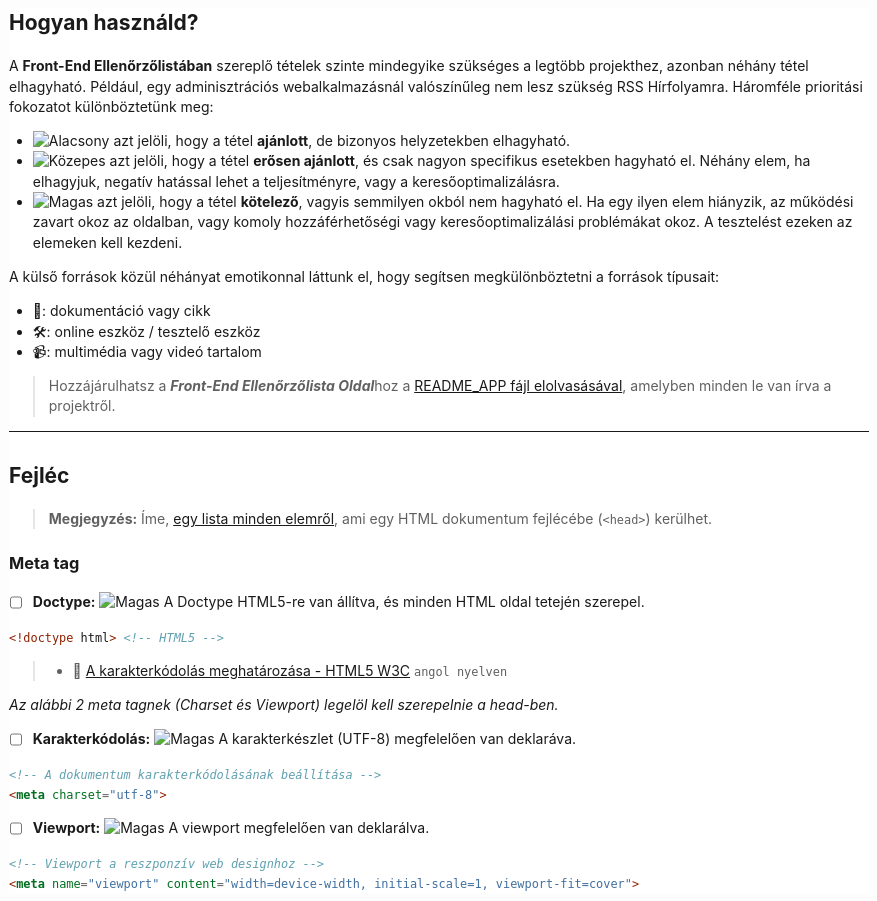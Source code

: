 
## Hogyan használd?

A **Front-End Ellenőrzőlistában** szereplő tételek szinte mindegyike szükséges a legtöbb projekthez, azonban néhány tétel elhagyható. Például, egy adminisztrációs webalkalmazásnál valószínűleg nem lesz szükség RSS Hírfolyamra. Háromféle prioritási fokozatot különböztetünk meg:

* ![Alacsony][low_img] azt jelöli, hogy a tétel **ajánlott**, de bizonyos helyzetekben elhagyható.
* ![Közepes][medium_img] azt jelöli, hogy a tétel **erősen ajánlott**, és csak nagyon specifikus esetekben hagyható el. Néhány elem, ha elhagyjuk, negatív hatással lehet a teljesítményre, vagy a keresőoptimalizálásra.
* ![Magas][high_img] azt jelöli, hogy a tétel **kötelező**, vagyis semmilyen okból nem hagyható el. Ha egy ilyen elem hiányzik, az működési zavart okoz az oldalban, vagy komoly hozzáférhetőségi vagy keresőoptimalizálási problémákat okoz. A tesztelést ezeken az elemeken kell kezdeni.

A külső források közül néhányat emotikonnal láttunk el, hogy segítsen megkülönböztetni a források típusait:

* 📖: dokumentáció vagy cikk
* 🛠: online eszköz / tesztelő eszköz
* 📹: multimédia vagy videó tartalom

> Hozzájárulhatsz a ***Front-End Ellenőrzőlista Oldal***hoz a [README_APP fájl elolvasásával](https://github.com/thedaviddias/Front-End-Checklist/blob/master/README_APP.md), amelyben minden le van írva a projektről.

---

## Fejléc

> **Megjegyzés:** Íme, [egy lista minden elemről](https://github.com/joshbuchea/HEAD), ami egy HTML dokumentum fejlécébe (`<head>`) kerülhet.

### Meta tag

* [ ] **Doctype:** ![Magas][high_img] A Doctype HTML5-re van állítva, és minden HTML oldal tetején szerepel.

```html
<!doctype html> <!-- HTML5 -->
```

> * 📖 [A karakterkódolás meghatározása - HTML5 W3C](https://www.w3.org/TR/html5/syntax.html#determining-the-character-encoding) `angol nyelven`

*Az alábbi 2 meta tagnek (Charset és Viewport) legelöl kell szerepelnie a head-ben.*

* [ ] **Karakterkódolás:** ![Magas][high_img] A karakterkészlet (UTF-8) megfelelően van deklaráva.

```html
<!-- A dokumentum karakterkódolásának beállítása -->
<meta charset="utf-8">
```

* [ ] **Viewport:** ![Magas][high_img] A viewport megfelelően van deklarálva.

```html
<!-- Viewport a reszponzív web designhoz -->
<meta name="viewport" content="width=device-width, initial-scale=1, viewport-fit=cover">
```


[low_img]: data/images/priority/low.svg
[medium_img]: data/images/priority/medium.svg
[high_img]: data/images/priority/high.svg